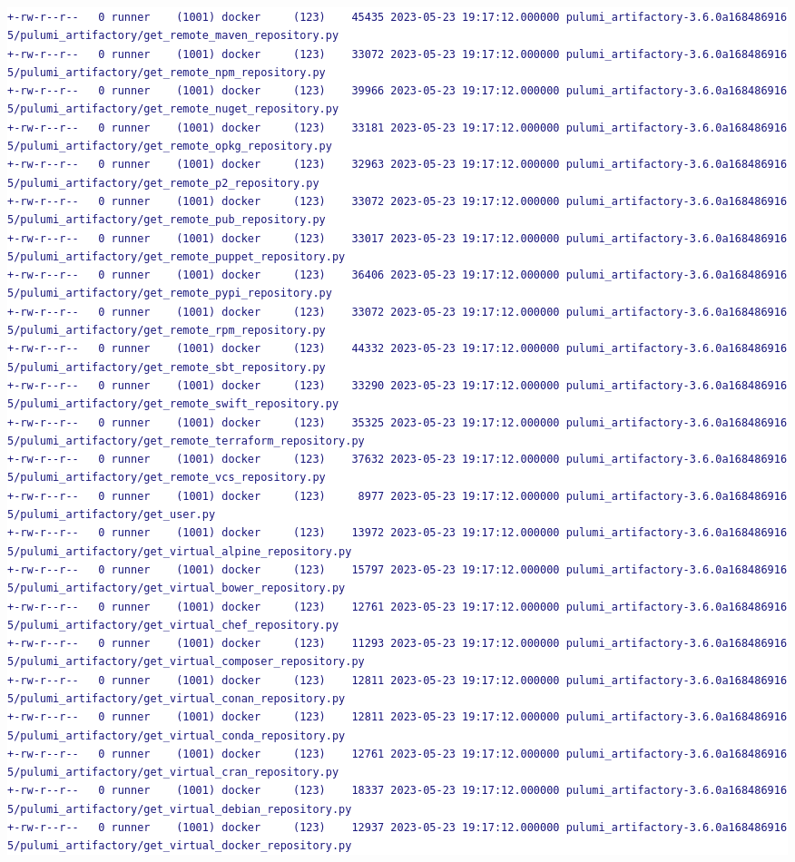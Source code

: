 ```diff
+-rw-r--r--   0 runner    (1001) docker     (123)    45435 2023-05-23 19:17:12.000000 pulumi_artifactory-3.6.0a1684869165/pulumi_artifactory/get_remote_maven_repository.py
+-rw-r--r--   0 runner    (1001) docker     (123)    33072 2023-05-23 19:17:12.000000 pulumi_artifactory-3.6.0a1684869165/pulumi_artifactory/get_remote_npm_repository.py
+-rw-r--r--   0 runner    (1001) docker     (123)    39966 2023-05-23 19:17:12.000000 pulumi_artifactory-3.6.0a1684869165/pulumi_artifactory/get_remote_nuget_repository.py
+-rw-r--r--   0 runner    (1001) docker     (123)    33181 2023-05-23 19:17:12.000000 pulumi_artifactory-3.6.0a1684869165/pulumi_artifactory/get_remote_opkg_repository.py
+-rw-r--r--   0 runner    (1001) docker     (123)    32963 2023-05-23 19:17:12.000000 pulumi_artifactory-3.6.0a1684869165/pulumi_artifactory/get_remote_p2_repository.py
+-rw-r--r--   0 runner    (1001) docker     (123)    33072 2023-05-23 19:17:12.000000 pulumi_artifactory-3.6.0a1684869165/pulumi_artifactory/get_remote_pub_repository.py
+-rw-r--r--   0 runner    (1001) docker     (123)    33017 2023-05-23 19:17:12.000000 pulumi_artifactory-3.6.0a1684869165/pulumi_artifactory/get_remote_puppet_repository.py
+-rw-r--r--   0 runner    (1001) docker     (123)    36406 2023-05-23 19:17:12.000000 pulumi_artifactory-3.6.0a1684869165/pulumi_artifactory/get_remote_pypi_repository.py
+-rw-r--r--   0 runner    (1001) docker     (123)    33072 2023-05-23 19:17:12.000000 pulumi_artifactory-3.6.0a1684869165/pulumi_artifactory/get_remote_rpm_repository.py
+-rw-r--r--   0 runner    (1001) docker     (123)    44332 2023-05-23 19:17:12.000000 pulumi_artifactory-3.6.0a1684869165/pulumi_artifactory/get_remote_sbt_repository.py
+-rw-r--r--   0 runner    (1001) docker     (123)    33290 2023-05-23 19:17:12.000000 pulumi_artifactory-3.6.0a1684869165/pulumi_artifactory/get_remote_swift_repository.py
+-rw-r--r--   0 runner    (1001) docker     (123)    35325 2023-05-23 19:17:12.000000 pulumi_artifactory-3.6.0a1684869165/pulumi_artifactory/get_remote_terraform_repository.py
+-rw-r--r--   0 runner    (1001) docker     (123)    37632 2023-05-23 19:17:12.000000 pulumi_artifactory-3.6.0a1684869165/pulumi_artifactory/get_remote_vcs_repository.py
+-rw-r--r--   0 runner    (1001) docker     (123)     8977 2023-05-23 19:17:12.000000 pulumi_artifactory-3.6.0a1684869165/pulumi_artifactory/get_user.py
+-rw-r--r--   0 runner    (1001) docker     (123)    13972 2023-05-23 19:17:12.000000 pulumi_artifactory-3.6.0a1684869165/pulumi_artifactory/get_virtual_alpine_repository.py
+-rw-r--r--   0 runner    (1001) docker     (123)    15797 2023-05-23 19:17:12.000000 pulumi_artifactory-3.6.0a1684869165/pulumi_artifactory/get_virtual_bower_repository.py
+-rw-r--r--   0 runner    (1001) docker     (123)    12761 2023-05-23 19:17:12.000000 pulumi_artifactory-3.6.0a1684869165/pulumi_artifactory/get_virtual_chef_repository.py
+-rw-r--r--   0 runner    (1001) docker     (123)    11293 2023-05-23 19:17:12.000000 pulumi_artifactory-3.6.0a1684869165/pulumi_artifactory/get_virtual_composer_repository.py
+-rw-r--r--   0 runner    (1001) docker     (123)    12811 2023-05-23 19:17:12.000000 pulumi_artifactory-3.6.0a1684869165/pulumi_artifactory/get_virtual_conan_repository.py
+-rw-r--r--   0 runner    (1001) docker     (123)    12811 2023-05-23 19:17:12.000000 pulumi_artifactory-3.6.0a1684869165/pulumi_artifactory/get_virtual_conda_repository.py
+-rw-r--r--   0 runner    (1001) docker     (123)    12761 2023-05-23 19:17:12.000000 pulumi_artifactory-3.6.0a1684869165/pulumi_artifactory/get_virtual_cran_repository.py
+-rw-r--r--   0 runner    (1001) docker     (123)    18337 2023-05-23 19:17:12.000000 pulumi_artifactory-3.6.0a1684869165/pulumi_artifactory/get_virtual_debian_repository.py
+-rw-r--r--   0 runner    (1001) docker     (123)    12937 2023-05-23 19:17:12.000000 pulumi_artifactory-3.6.0a1684869165/pulumi_artifactory/get_virtual_docker_repository.py

